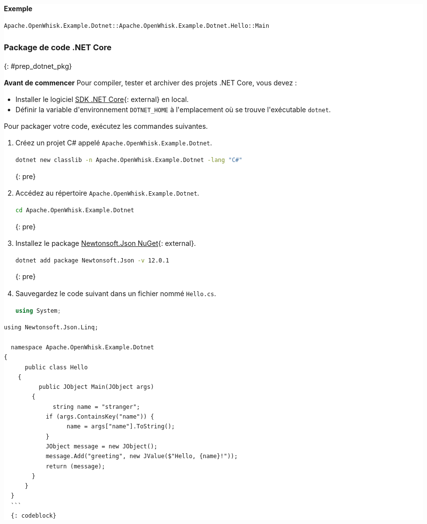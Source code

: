 **Exemple**
```
Apache.OpenWhisk.Example.Dotnet::Apache.OpenWhisk.Example.Dotnet.Hello::Main
```

### Package de code .NET Core
{: #prep_dotnet_pkg}

**Avant de commencer**
Pour compiler, tester et archiver des projets .NET Core, vous devez : 
- Installer le logiciel [SDK .NET Core](https://dotnet.microsoft.com/download){: external} en local.
- Définir la variable d'environnement `DOTNET_HOME` à l'emplacement où se trouve l'exécutable `dotnet`.



Pour packager votre code, exécutez les commandes suivantes.

  1. Créez un projet C# appelé `Apache.OpenWhisk.Example.Dotnet`.

      ```bash
      dotnet new classlib -n Apache.OpenWhisk.Example.Dotnet -lang "C#"
      ```
      {: pre}

  2. Accédez au répertoire `Apache.OpenWhisk.Example.Dotnet`.

      ```bash
      cd Apache.OpenWhisk.Example.Dotnet
      ```
      {: pre}

  3. Installez le package [<ph class="ignoreSpelling">Newtonsoft.Json NuGet</ph>](https://www.nuget.org/packages/Newtonsoft.Json/){: external}.

      ```bash
      dotnet add package Newtonsoft.Json -v 12.0.1
      ```
      {: pre}

  4. Sauvegardez le code suivant dans un fichier nommé `Hello.cs`.

      ```csharp
      using System;
    using Newtonsoft.Json.Linq;

      namespace Apache.OpenWhisk.Example.Dotnet
    {
          public class Hello
        {
              public JObject Main(JObject args)
            {
                  string name = "stranger";
                if (args.ContainsKey("name")) {
                      name = args["name"].ToString();
                }
                JObject message = new JObject();
                message.Add("greeting", new JValue($"Hello, {name}!"));
                return (message);
            }
          }
      }
      ```
      {: codeblock}

